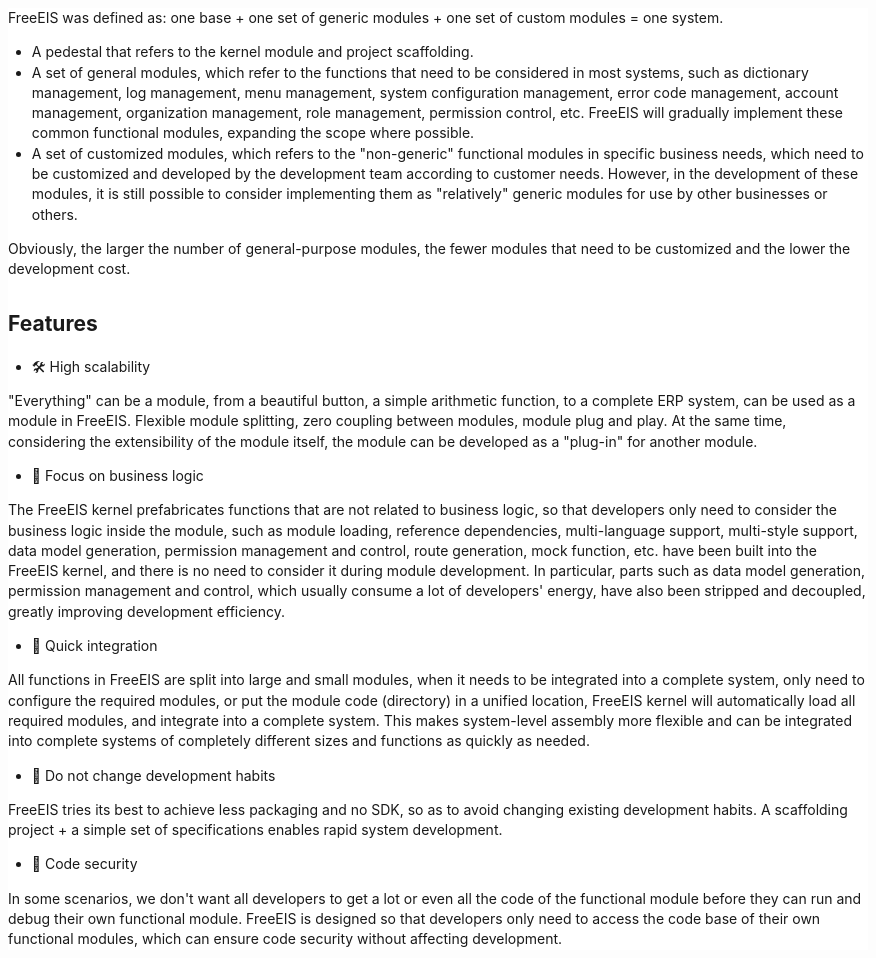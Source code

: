 FreeEIS was defined as: one base + one set of generic modules + one set of custom modules = one system.

 - A pedestal that refers to the kernel module and project scaffolding.
 - A set of general modules, which refer to the functions that need to be considered in most systems, such as dictionary management, log management, menu management, system configuration management, error code management, account management, organization management, role management, permission control, etc. FreeEIS will gradually implement these common functional modules, expanding the scope where possible.
 - A set of customized modules, which refers to the "non-generic" functional modules in specific business needs, which need to be customized and developed by the development team according to customer needs. However, in the development of these modules, it is still possible to consider implementing them as "relatively" generic modules for use by other businesses or others.

Obviously, the larger the number of general-purpose modules, the fewer modules that need to be customized and the lower the development cost.

## Features


- 🛠 High scalability

"Everything" can be a module, from a beautiful button, a simple arithmetic function, to a complete ERP system, can be used as a module in FreeEIS. Flexible module splitting, zero coupling between modules, module plug and play. At the same time, considering the extensibility of the module itself, the module can be developed as a "plug-in" for another module.

- 🎯 Focus on business logic

The FreeEIS kernel prefabricates functions that are not related to business logic, so that developers only need to consider the business logic inside the module, such as module loading, reference dependencies, multi-language support, multi-style support, data model generation, permission management and control, route generation, mock function, etc. have been built into the FreeEIS kernel, and there is no need to consider it during module development. In particular, parts such as data model generation, permission management and control, which usually consume a lot of developers' energy, have also been stripped and decoupled, greatly improving development efficiency.

- 🚀 Quick integration

All functions in FreeEIS are split into large and small modules, when it needs to be integrated into a complete system, only need to configure the required modules, or put the module code (directory) in a unified location, FreeEIS kernel will automatically load all required modules, and integrate into a complete system. This makes system-level assembly more flexible and can be integrated into complete systems of completely different sizes and functions as quickly as needed.

- 🍹 Do not change development habits

FreeEIS tries its best to achieve less packaging and no SDK, so as to avoid changing existing development habits. A scaffolding project + a simple set of specifications enables rapid system development.

- 🚪 Code security

In some scenarios, we don't want all developers to get a lot or even all the code of the functional module before they can run and debug their own functional module. FreeEIS is designed so that developers only need to access the code base of their own functional modules, which can ensure code security without affecting development.
